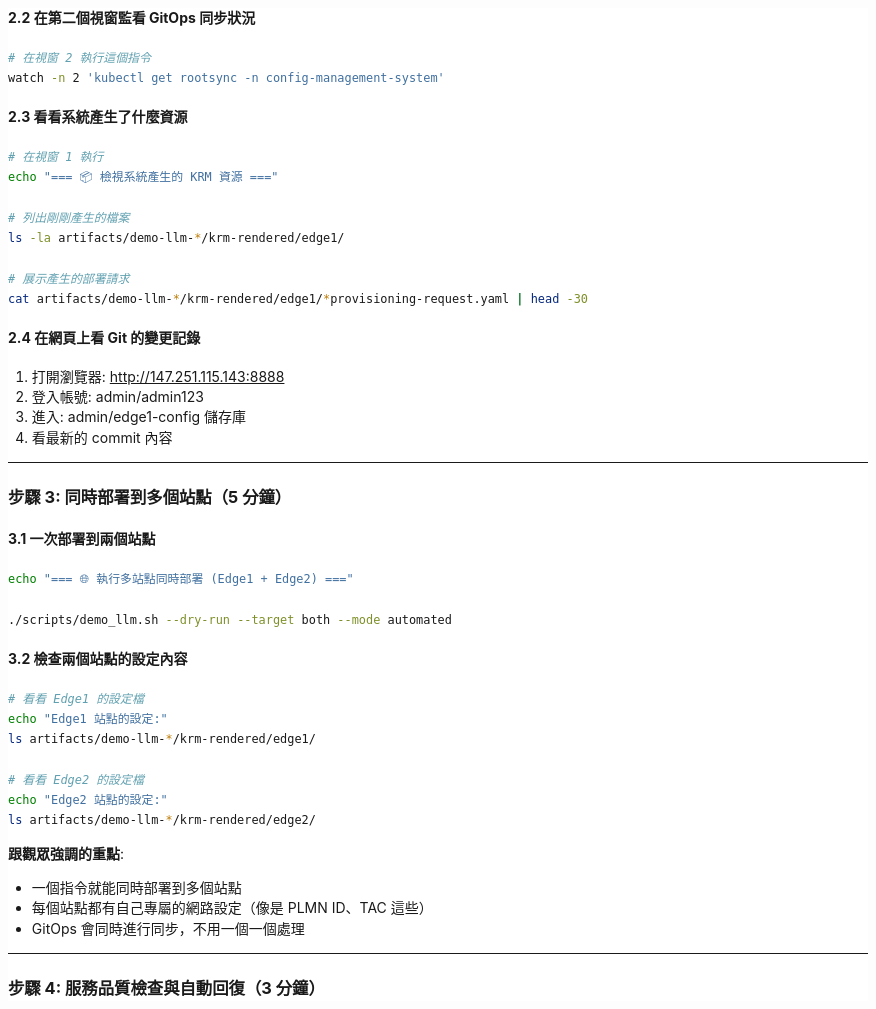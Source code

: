 #### 2.2 在第二個視窗監看 GitOps 同步狀況
```bash
# 在視窗 2 執行這個指令
watch -n 2 'kubectl get rootsync -n config-management-system'
```

#### 2.3 看看系統產生了什麼資源
```bash
# 在視窗 1 執行
echo "=== 📦 檢視系統產生的 KRM 資源 ==="

# 列出剛剛產生的檔案
ls -la artifacts/demo-llm-*/krm-rendered/edge1/

# 展示產生的部署請求
cat artifacts/demo-llm-*/krm-rendered/edge1/*provisioning-request.yaml | head -30
```

#### 2.4 在網頁上看 Git 的變更記錄
1. 打開瀏覽器: http://147.251.115.143:8888
2. 登入帳號: admin/admin123
3. 進入: admin/edge1-config 儲存庫
4. 看最新的 commit 內容

---

### 步驟 3: 同時部署到多個站點（5 分鐘）

#### 3.1 一次部署到兩個站點
```bash
echo "=== 🌐 執行多站點同時部署 (Edge1 + Edge2) ==="

./scripts/demo_llm.sh --dry-run --target both --mode automated
```

#### 3.2 檢查兩個站點的設定內容
```bash
# 看看 Edge1 的設定檔
echo "Edge1 站點的設定:"
ls artifacts/demo-llm-*/krm-rendered/edge1/

# 看看 Edge2 的設定檔
echo "Edge2 站點的設定:"
ls artifacts/demo-llm-*/krm-rendered/edge2/
```

**跟觀眾強調的重點**:
- 一個指令就能同時部署到多個站點
- 每個站點都有自己專屬的網路設定（像是 PLMN ID、TAC 這些）
- GitOps 會同時進行同步，不用一個一個處理

---

### 步驟 4: 服務品質檢查與自動回復（3 分鐘）
